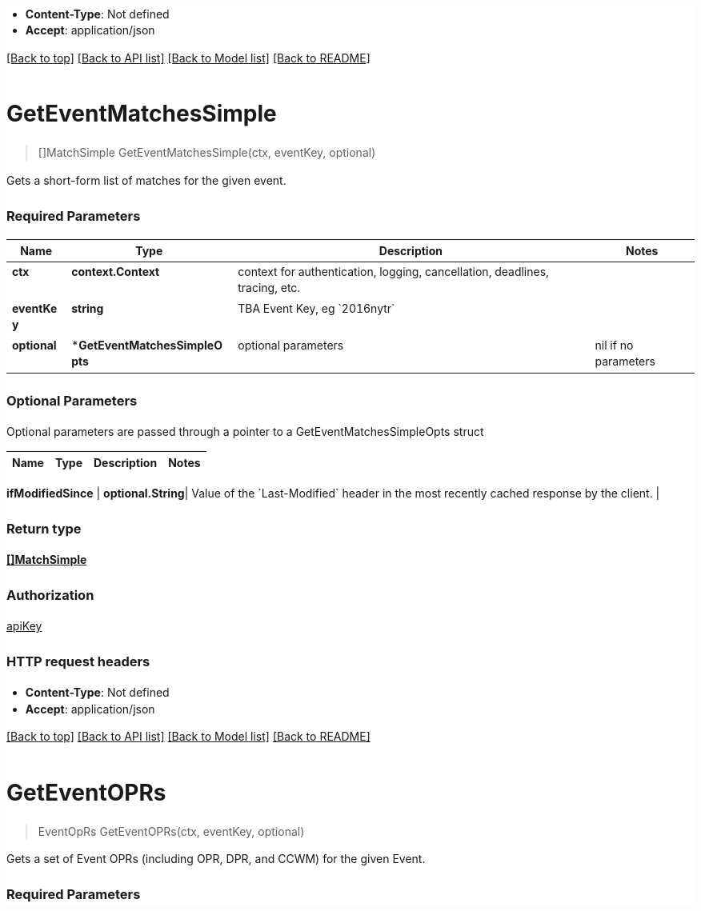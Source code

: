  - **Content-Type**: Not defined
 - **Accept**: application/json

[[Back to top]](#) [[Back to API list]](../README.md#documentation-for-api-endpoints) [[Back to Model list]](../README.md#documentation-for-models) [[Back to README]](../README.md)

# **GetEventMatchesSimple**
> []MatchSimple GetEventMatchesSimple(ctx, eventKey, optional)


Gets a short-form list of matches for the given event.

### Required Parameters

Name | Type | Description  | Notes
------------- | ------------- | ------------- | -------------
 **ctx** | **context.Context** | context for authentication, logging, cancellation, deadlines, tracing, etc.
  **eventKey** | **string**| TBA Event Key, eg &#x60;2016nytr&#x60; | 
 **optional** | ***GetEventMatchesSimpleOpts** | optional parameters | nil if no parameters

### Optional Parameters
Optional parameters are passed through a pointer to a GetEventMatchesSimpleOpts struct

Name | Type | Description  | Notes
------------- | ------------- | ------------- | -------------

 **ifModifiedSince** | **optional.String**| Value of the &#x60;Last-Modified&#x60; header in the most recently cached response by the client. | 

### Return type

[**[]MatchSimple**](Match_Simple.md)

### Authorization

[apiKey](../README.md#apiKey)

### HTTP request headers

 - **Content-Type**: Not defined
 - **Accept**: application/json

[[Back to top]](#) [[Back to API list]](../README.md#documentation-for-api-endpoints) [[Back to Model list]](../README.md#documentation-for-models) [[Back to README]](../README.md)

# **GetEventOPRs**
> EventOpRs GetEventOPRs(ctx, eventKey, optional)


Gets a set of Event OPRs (including OPR, DPR, and CCWM) for the given Event.

### Required Parameters
